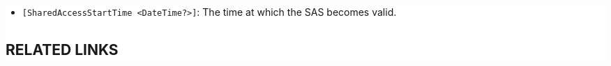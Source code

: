   - `[SharedAccessStartTime <DateTime?>]`: The time at which the SAS becomes valid.

## RELATED LINKS

